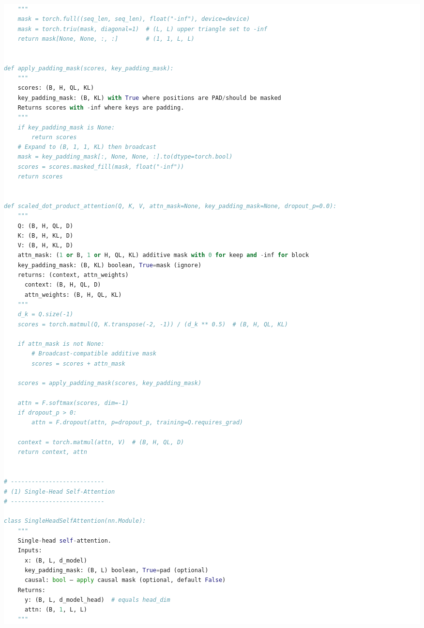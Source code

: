 ```python
    """
    mask = torch.full((seq_len, seq_len), float("-inf"), device=device)
    mask = torch.triu(mask, diagonal=1)  # (L, L) upper triangle set to -inf
    return mask[None, None, :, :]        # (1, 1, L, L)


def apply_padding_mask(scores, key_padding_mask):
    """
    scores: (B, H, QL, KL)
    key_padding_mask: (B, KL) with True where positions are PAD/should be masked
    Returns scores with -inf where keys are padding.
    """
    if key_padding_mask is None:
        return scores
    # Expand to (B, 1, 1, KL) then broadcast
    mask = key_padding_mask[:, None, None, :].to(dtype=torch.bool)
    scores = scores.masked_fill(mask, float("-inf"))
    return scores


def scaled_dot_product_attention(Q, K, V, attn_mask=None, key_padding_mask=None, dropout_p=0.0):
    """
    Q: (B, H, QL, D)
    K: (B, H, KL, D)
    V: (B, H, KL, D)
    attn_mask: (1 or B, 1 or H, QL, KL) additive mask with 0 for keep and -inf for block
    key_padding_mask: (B, KL) boolean, True=mask (ignore)
    returns: (context, attn_weights)
      context: (B, H, QL, D)
      attn_weights: (B, H, QL, KL)
    """
    d_k = Q.size(-1)
    scores = torch.matmul(Q, K.transpose(-2, -1)) / (d_k ** 0.5)  # (B, H, QL, KL)

    if attn_mask is not None:
        # Broadcast-compatible additive mask
        scores = scores + attn_mask

    scores = apply_padding_mask(scores, key_padding_mask)

    attn = F.softmax(scores, dim=-1)
    if dropout_p > 0:
        attn = F.dropout(attn, p=dropout_p, training=Q.requires_grad)

    context = torch.matmul(attn, V)  # (B, H, QL, D)
    return context, attn


# ---------------------------
# (1) Single-Head Self-Attention
# ---------------------------

class SingleHeadSelfAttention(nn.Module):
    """
    Single-head self-attention.
    Inputs:
      x: (B, L, d_model)
      key_padding_mask: (B, L) boolean, True=pad (optional)
      causal: bool — apply causal mask (optional, default False)
    Returns:
      y: (B, L, d_model_head)  # equals head_dim
      attn: (B, 1, L, L)
    """
```